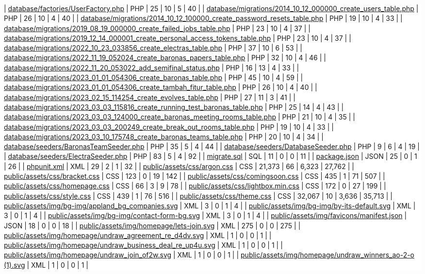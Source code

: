| [database/factories/UserFactory.php](/database/factories/UserFactory.php) | PHP | 25 | 10 | 5 | 40 |
| [database/migrations/2014_10_12_000000_create_users_table.php](/database/migrations/2014_10_12_000000_create_users_table.php) | PHP | 26 | 10 | 4 | 40 |
| [database/migrations/2014_10_12_100000_create_password_resets_table.php](/database/migrations/2014_10_12_100000_create_password_resets_table.php) | PHP | 19 | 10 | 4 | 33 |
| [database/migrations/2019_08_19_000000_create_failed_jobs_table.php](/database/migrations/2019_08_19_000000_create_failed_jobs_table.php) | PHP | 23 | 10 | 4 | 37 |
| [database/migrations/2019_12_14_000001_create_personal_access_tokens_table.php](/database/migrations/2019_12_14_000001_create_personal_access_tokens_table.php) | PHP | 23 | 10 | 4 | 37 |
| [database/migrations/2022_10_23_033856_create_electras_table.php](/database/migrations/2022_10_23_033856_create_electras_table.php) | PHP | 37 | 10 | 6 | 53 |
| [database/migrations/2022_11_19_052024_create_baronas_papers_table.php](/database/migrations/2022_11_19_052024_create_baronas_papers_table.php) | PHP | 32 | 10 | 4 | 46 |
| [database/migrations/2022_11_20_053022_add_semifinal_status.php](/database/migrations/2022_11_20_053022_add_semifinal_status.php) | PHP | 16 | 13 | 4 | 33 |
| [database/migrations/2023_01_01_054306_create_baronas_table.php](/database/migrations/2023_01_01_054306_create_baronas_table.php) | PHP | 45 | 10 | 4 | 59 |
| [database/migrations/2023_01_01_054306_create_tambah_fitur_table.php](/database/migrations/2023_01_01_054306_create_tambah_fitur_table.php) | PHP | 26 | 10 | 4 | 40 |
| [database/migrations/2023_02_15_114254_create_evolves_table.php](/database/migrations/2023_02_15_114254_create_evolves_table.php) | PHP | 27 | 11 | 3 | 41 |
| [database/migrations/2023_03_03_115816_create_running_test_baronas_table.php](/database/migrations/2023_03_03_115816_create_running_test_baronas_table.php) | PHP | 25 | 14 | 4 | 43 |
| [database/migrations/2023_03_03_124000_create_baronas_meeting_rooms_table.php](/database/migrations/2023_03_03_124000_create_baronas_meeting_rooms_table.php) | PHP | 21 | 10 | 4 | 35 |
| [database/migrations/2023_03_03_200249_create_break_out_rooms_table.php](/database/migrations/2023_03_03_200249_create_break_out_rooms_table.php) | PHP | 19 | 10 | 4 | 33 |
| [database/migrations/2023_03_10_175748_create_baronas_teams_table.php](/database/migrations/2023_03_10_175748_create_baronas_teams_table.php) | PHP | 20 | 10 | 4 | 34 |
| [database/seeders/BaronasTeamSeeder.php](/database/seeders/BaronasTeamSeeder.php) | PHP | 35 | 5 | 4 | 44 |
| [database/seeders/DatabaseSeeder.php](/database/seeders/DatabaseSeeder.php) | PHP | 9 | 6 | 4 | 19 |
| [database/seeders/ElectraSeeder.php](/database/seeders/ElectraSeeder.php) | PHP | 83 | 5 | 4 | 92 |
| [migrate.sql](/migrate.sql) | SQL | 11 | 0 | 0 | 11 |
| [package.json](/package.json) | JSON | 25 | 0 | 1 | 26 |
| [phpunit.xml](/phpunit.xml) | XML | 29 | 2 | 1 | 32 |
| [public/assets/css/argon.css](/public/assets/css/argon.css) | CSS | 21,373 | 66 | 6,323 | 27,762 |
| [public/assets/css/bracket.css](/public/assets/css/bracket.css) | CSS | 123 | 0 | 19 | 142 |
| [public/assets/css/comingsoon.css](/public/assets/css/comingsoon.css) | CSS | 435 | 1 | 71 | 507 |
| [public/assets/css/homepage.css](/public/assets/css/homepage.css) | CSS | 66 | 3 | 9 | 78 |
| [public/assets/css/lightbox.min.css](/public/assets/css/lightbox.min.css) | CSS | 172 | 0 | 27 | 199 |
| [public/assets/css/style.css](/public/assets/css/style.css) | CSS | 439 | 1 | 76 | 516 |
| [public/assets/css/theme.css](/public/assets/css/theme.css) | CSS | 32,067 | 10 | 3,636 | 35,713 |
| [public/assets/img/bg-img/appland_bg_companies.svg](/public/assets/img/bg-img/appland_bg_companies.svg) | XML | 3 | 0 | 1 | 4 |
| [public/assets/img/bg-img/by-its-default.svg](/public/assets/img/bg-img/by-its-default.svg) | XML | 3 | 0 | 1 | 4 |
| [public/assets/img/bg-img/contact-form-bg.svg](/public/assets/img/bg-img/contact-form-bg.svg) | XML | 3 | 0 | 1 | 4 |
| [public/assets/img/favicons/manifest.json](/public/assets/img/favicons/manifest.json) | JSON | 18 | 0 | 0 | 18 |
| [public/assets/img/homepage/lets-join.svg](/public/assets/img/homepage/lets-join.svg) | XML | 275 | 0 | 0 | 275 |
| [public/assets/img/homepage/undraw_agreement_re_d4dv.svg](/public/assets/img/homepage/undraw_agreement_re_d4dv.svg) | XML | 1 | 0 | 0 | 1 |
| [public/assets/img/homepage/undraw_business_deal_re_up4u.svg](/public/assets/img/homepage/undraw_business_deal_re_up4u.svg) | XML | 1 | 0 | 0 | 1 |
| [public/assets/img/homepage/undraw_join_of2w.svg](/public/assets/img/homepage/undraw_join_of2w.svg) | XML | 1 | 0 | 0 | 1 |
| [public/assets/img/homepage/undraw_winners_ao-2-o (1).svg](/public/assets/img/homepage/undraw_winners_ao-2-o%20(1).svg) | XML | 1 | 0 | 0 | 1 |